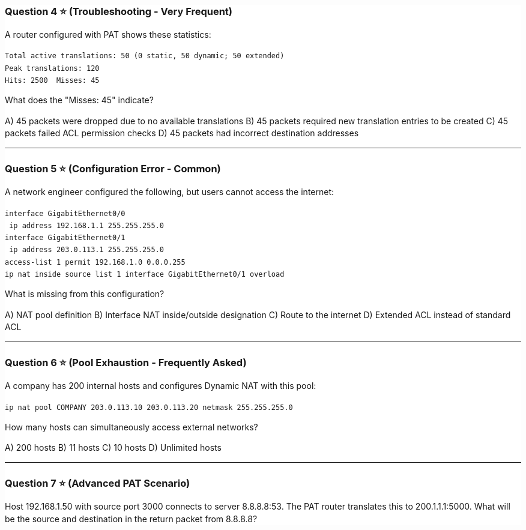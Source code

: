 
### Question 4 ⭐ (Troubleshooting - Very Frequent)
A router configured with PAT shows these statistics:
```
Total active translations: 50 (0 static, 50 dynamic; 50 extended)
Peak translations: 120
Hits: 2500  Misses: 45
```
What does the "Misses: 45" indicate?

A) 45 packets were dropped due to no available translations
B) 45 packets required new translation entries to be created
C) 45 packets failed ACL permission checks
D) 45 packets had incorrect destination addresses

---

### Question 5 ⭐ (Configuration Error - Common)
A network engineer configured the following, but users cannot access the internet:
```
interface GigabitEthernet0/0
 ip address 192.168.1.1 255.255.255.0
interface GigabitEthernet0/1
 ip address 203.0.113.1 255.255.255.0
access-list 1 permit 192.168.1.0 0.0.0.255
ip nat inside source list 1 interface GigabitEthernet0/1 overload
```
What is missing from this configuration?

A) NAT pool definition
B) Interface NAT inside/outside designation
C) Route to the internet
D) Extended ACL instead of standard ACL

---

### Question 6 ⭐ (Pool Exhaustion - Frequently Asked)
A company has 200 internal hosts and configures Dynamic NAT with this pool:
```
ip nat pool COMPANY 203.0.113.10 203.0.113.20 netmask 255.255.255.0
```
How many hosts can simultaneously access external networks?

A) 200 hosts
B) 11 hosts
C) 10 hosts
D) Unlimited hosts

---

### Question 7 ⭐ (Advanced PAT Scenario)
Host 192.168.1.50 with source port 3000 connects to server 8.8.8.8:53. The PAT router translates this to 200.1.1.1:5000. What will be the source and destination in the return packet from 8.8.8.8?
